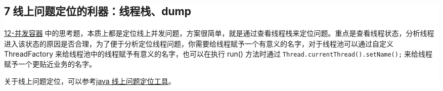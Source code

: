 ## 7 线上问题定位的利器：线程栈、dump

[12-并发容器](12-并发容器.md) 中的思考题，本质上都是定位线上并发问题，方案很简单，就是通过查看线程栈来定位问题。重点是查看线程状态，分析线程进入该状态的原因是否合理，为了便于分析定位线程问题，你需要给线程赋予一个有意义的名字，对于线程池可以通过自定义 ThreadFactory 来给线程池中的线程赋予有意义的名字，也可以在执行 run() 方法时通过 `Thread.currentThread().setName();` 来给线程赋予一个更贴近业务的名字。

关于线上问题定位，可以参考[java 线上问题定位工具](https://www.cnblogs.com/dongguacai/p/5910134.html)。
